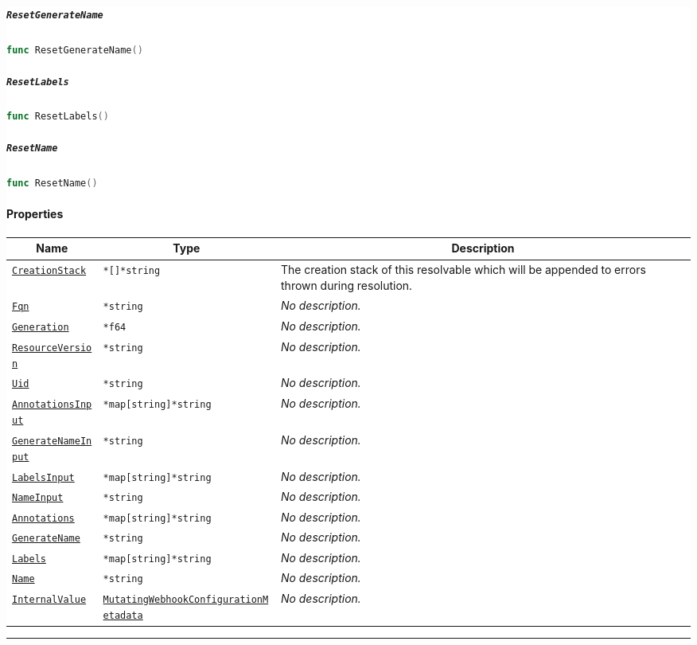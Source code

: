 ##### `ResetGenerateName` <a name="ResetGenerateName" id="@cdktf/provider-kubernetes.mutatingWebhookConfiguration.MutatingWebhookConfigurationMetadataOutputReference.resetGenerateName"></a>

```go
func ResetGenerateName()
```

##### `ResetLabels` <a name="ResetLabels" id="@cdktf/provider-kubernetes.mutatingWebhookConfiguration.MutatingWebhookConfigurationMetadataOutputReference.resetLabels"></a>

```go
func ResetLabels()
```

##### `ResetName` <a name="ResetName" id="@cdktf/provider-kubernetes.mutatingWebhookConfiguration.MutatingWebhookConfigurationMetadataOutputReference.resetName"></a>

```go
func ResetName()
```


#### Properties <a name="Properties" id="Properties"></a>

| **Name** | **Type** | **Description** |
| --- | --- | --- |
| <code><a href="#@cdktf/provider-kubernetes.mutatingWebhookConfiguration.MutatingWebhookConfigurationMetadataOutputReference.property.creationStack">CreationStack</a></code> | <code>*[]*string</code> | The creation stack of this resolvable which will be appended to errors thrown during resolution. |
| <code><a href="#@cdktf/provider-kubernetes.mutatingWebhookConfiguration.MutatingWebhookConfigurationMetadataOutputReference.property.fqn">Fqn</a></code> | <code>*string</code> | *No description.* |
| <code><a href="#@cdktf/provider-kubernetes.mutatingWebhookConfiguration.MutatingWebhookConfigurationMetadataOutputReference.property.generation">Generation</a></code> | <code>*f64</code> | *No description.* |
| <code><a href="#@cdktf/provider-kubernetes.mutatingWebhookConfiguration.MutatingWebhookConfigurationMetadataOutputReference.property.resourceVersion">ResourceVersion</a></code> | <code>*string</code> | *No description.* |
| <code><a href="#@cdktf/provider-kubernetes.mutatingWebhookConfiguration.MutatingWebhookConfigurationMetadataOutputReference.property.uid">Uid</a></code> | <code>*string</code> | *No description.* |
| <code><a href="#@cdktf/provider-kubernetes.mutatingWebhookConfiguration.MutatingWebhookConfigurationMetadataOutputReference.property.annotationsInput">AnnotationsInput</a></code> | <code>*map[string]*string</code> | *No description.* |
| <code><a href="#@cdktf/provider-kubernetes.mutatingWebhookConfiguration.MutatingWebhookConfigurationMetadataOutputReference.property.generateNameInput">GenerateNameInput</a></code> | <code>*string</code> | *No description.* |
| <code><a href="#@cdktf/provider-kubernetes.mutatingWebhookConfiguration.MutatingWebhookConfigurationMetadataOutputReference.property.labelsInput">LabelsInput</a></code> | <code>*map[string]*string</code> | *No description.* |
| <code><a href="#@cdktf/provider-kubernetes.mutatingWebhookConfiguration.MutatingWebhookConfigurationMetadataOutputReference.property.nameInput">NameInput</a></code> | <code>*string</code> | *No description.* |
| <code><a href="#@cdktf/provider-kubernetes.mutatingWebhookConfiguration.MutatingWebhookConfigurationMetadataOutputReference.property.annotations">Annotations</a></code> | <code>*map[string]*string</code> | *No description.* |
| <code><a href="#@cdktf/provider-kubernetes.mutatingWebhookConfiguration.MutatingWebhookConfigurationMetadataOutputReference.property.generateName">GenerateName</a></code> | <code>*string</code> | *No description.* |
| <code><a href="#@cdktf/provider-kubernetes.mutatingWebhookConfiguration.MutatingWebhookConfigurationMetadataOutputReference.property.labels">Labels</a></code> | <code>*map[string]*string</code> | *No description.* |
| <code><a href="#@cdktf/provider-kubernetes.mutatingWebhookConfiguration.MutatingWebhookConfigurationMetadataOutputReference.property.name">Name</a></code> | <code>*string</code> | *No description.* |
| <code><a href="#@cdktf/provider-kubernetes.mutatingWebhookConfiguration.MutatingWebhookConfigurationMetadataOutputReference.property.internalValue">InternalValue</a></code> | <code><a href="#@cdktf/provider-kubernetes.mutatingWebhookConfiguration.MutatingWebhookConfigurationMetadata">MutatingWebhookConfigurationMetadata</a></code> | *No description.* |

---